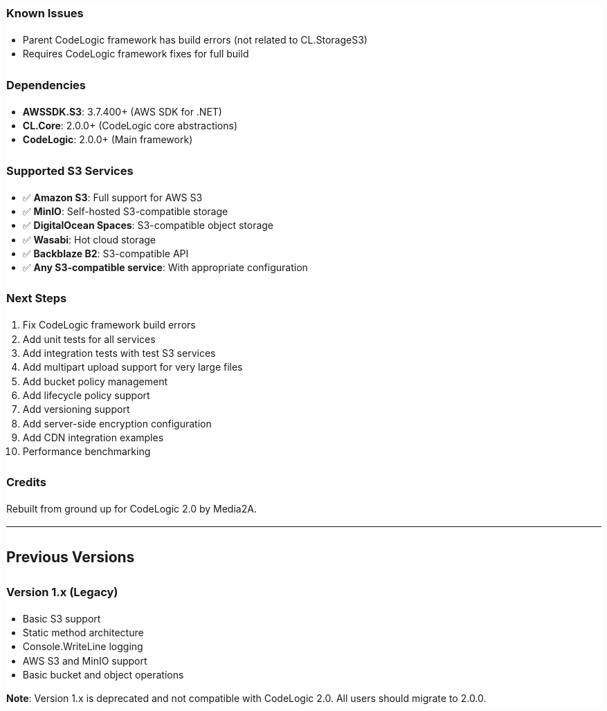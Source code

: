 ### Known Issues
- Parent CodeLogic framework has build errors (not related to CL.StorageS3)
- Requires CodeLogic framework fixes for full build

### Dependencies
- **AWSSDK.S3**: 3.7.400+ (AWS SDK for .NET)
- **CL.Core**: 2.0.0+ (CodeLogic core abstractions)
- **CodeLogic**: 2.0.0+ (Main framework)

### Supported S3 Services
- ✅ **Amazon S3**: Full support for AWS S3
- ✅ **MinIO**: Self-hosted S3-compatible storage
- ✅ **DigitalOcean Spaces**: S3-compatible object storage
- ✅ **Wasabi**: Hot cloud storage
- ✅ **Backblaze B2**: S3-compatible API
- ✅ **Any S3-compatible service**: With appropriate configuration

### Next Steps
1. Fix CodeLogic framework build errors
2. Add unit tests for all services
3. Add integration tests with test S3 services
4. Add multipart upload support for very large files
5. Add bucket policy management
6. Add lifecycle policy support
7. Add versioning support
8. Add server-side encryption configuration
9. Add CDN integration examples
10. Performance benchmarking

### Credits
Rebuilt from ground up for CodeLogic 2.0 by Media2A.

---

## Previous Versions

### Version 1.x (Legacy)
- Basic S3 support
- Static method architecture
- Console.WriteLine logging
- AWS S3 and MinIO support
- Basic bucket and object operations

**Note**: Version 1.x is deprecated and not compatible with CodeLogic 2.0. All users should migrate to 2.0.0.
